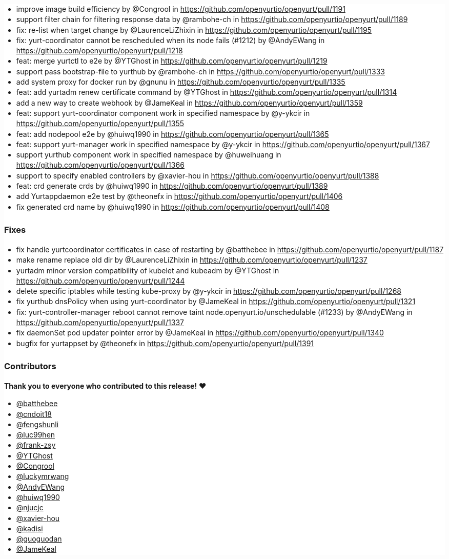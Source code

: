 - improve image build efficiency by @Congrool in https://github.com/openyurtio/openyurt/pull/1191
- support filter chain for filtering response data by @rambohe-ch in https://github.com/openyurtio/openyurt/pull/1189
- fix: re-list when target change by @LaurenceLiZhixin in https://github.com/openyurtio/openyurt/pull/1195
- fix: yurt-coordinator cannot be rescheduled when its node fails (#1212) by @AndyEWang in https://github.com/openyurtio/openyurt/pull/1218
- feat: merge yurtctl to e2e by @YTGhost in https://github.com/openyurtio/openyurt/pull/1219
- support pass bootstrap-file to yurthub by @rambohe-ch in https://github.com/openyurtio/openyurt/pull/1333
- add system proxy for docker run by @gnunu in https://github.com/openyurtio/openyurt/pull/1335
- feat: add yurtadm renew certificate command by @YTGhost in https://github.com/openyurtio/openyurt/pull/1314
- add a new way to create webhook by @JameKeal in https://github.com/openyurtio/openyurt/pull/1359
- feat: support yurt-coordinator component work in specified namespace by @y-ykcir in https://github.com/openyurtio/openyurt/pull/1355
- feat: add nodepool e2e by @huiwq1990 in https://github.com/openyurtio/openyurt/pull/1365
- feat: support yurt-manager work in specified namespace by @y-ykcir in https://github.com/openyurtio/openyurt/pull/1367
- support yurthub component work in specified namespace by @huweihuang in https://github.com/openyurtio/openyurt/pull/1366
- support to specify enabled controllers by @xavier-hou in https://github.com/openyurtio/openyurt/pull/1388
- feat: crd generate crds by @huiwq1990 in https://github.com/openyurtio/openyurt/pull/1389
- add Yurtappdaemon e2e test by @theonefx in https://github.com/openyurtio/openyurt/pull/1406
- fix generated crd name by @huiwq1990 in https://github.com/openyurtio/openyurt/pull/1408

### Fixes

- fix handle yurtcoordinator certificates in case of restarting by @batthebee in https://github.com/openyurtio/openyurt/pull/1187
- make rename replace old dir by @LaurenceLiZhixin in https://github.com/openyurtio/openyurt/pull/1237
- yurtadm minor version compatibility of kubelet and kubeadm by @YTGhost in https://github.com/openyurtio/openyurt/pull/1244
- delete specific iptables while testing kube-proxy by @y-ykcir in https://github.com/openyurtio/openyurt/pull/1268
- fix yurthub dnsPolicy when using yurt-coordinator by @JameKeal in https://github.com/openyurtio/openyurt/pull/1321
- fix: yurt-controller-manager reboot cannot remove taint node.openyurt.io/unschedulable (#1233) by @AndyEWang in https://github.com/openyurtio/openyurt/pull/1337
- fix daemonSet pod updater pointer error by @JameKeal in https://github.com/openyurtio/openyurt/pull/1340
- bugfix for yurtappset by @theonefx in https://github.com/openyurtio/openyurt/pull/1391

### Contributors

**Thank you to everyone who contributed to this release!** ❤

- [@batthebee](https://github.com/batthebee)
- [@cndoit18](https://github.com/cndoit18)
- [@fengshunli](https://github.com/fengshunli)
- [@luc99hen](https://github.com/luc99hen)
- [@frank-zsy](https://github.com/frank-zsy)
- [@YTGhost](https://github.com/YTGhost)
- [@Congrool](https://github.com/Congrool)
- [@luckymrwang](https://github.com/luckymrwang)
- [@AndyEWang](https://github.com/AndyEWang)
- [@huiwq1990](https://github.com/huiwq1990)
- [@njucjc](https://github.com/njucjc)
- [@xavier-hou](https://github.com/xavier-hou)
- [@kadisi](https://github.com/kadisi)
- [@guoguodan](https://github.com/guoguodan)
- [@JameKeal](https://github.com/JameKeal)